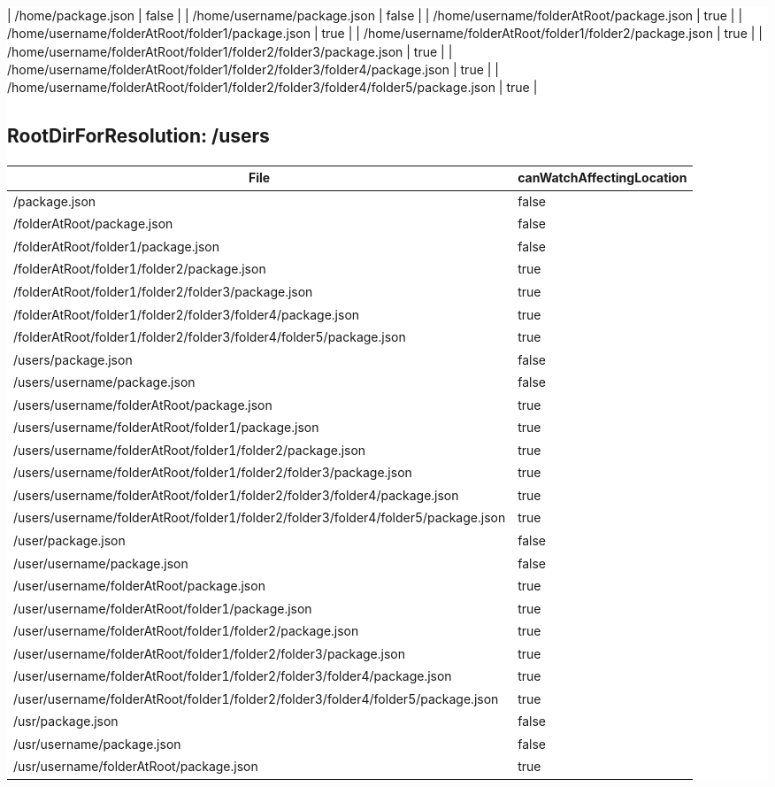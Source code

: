 | /home/package.json                                                                | false                     |
| /home/username/package.json                                                       | false                     |
| /home/username/folderAtRoot/package.json                                          | true                      |
| /home/username/folderAtRoot/folder1/package.json                                  | true                      |
| /home/username/folderAtRoot/folder1/folder2/package.json                          | true                      |
| /home/username/folderAtRoot/folder1/folder2/folder3/package.json                  | true                      |
| /home/username/folderAtRoot/folder1/folder2/folder3/folder4/package.json          | true                      |
| /home/username/folderAtRoot/folder1/folder2/folder3/folder4/folder5/package.json  | true                      |

## RootDirForResolution: /users

| File                                                                              | canWatchAffectingLocation |
| --------------------------------------------------------------------------------- | ------------------------- |
| /package.json                                                                     | false                     |
| /folderAtRoot/package.json                                                        | false                     |
| /folderAtRoot/folder1/package.json                                                | false                     |
| /folderAtRoot/folder1/folder2/package.json                                        | true                      |
| /folderAtRoot/folder1/folder2/folder3/package.json                                | true                      |
| /folderAtRoot/folder1/folder2/folder3/folder4/package.json                        | true                      |
| /folderAtRoot/folder1/folder2/folder3/folder4/folder5/package.json                | true                      |
| /users/package.json                                                               | false                     |
| /users/username/package.json                                                      | false                     |
| /users/username/folderAtRoot/package.json                                         | true                      |
| /users/username/folderAtRoot/folder1/package.json                                 | true                      |
| /users/username/folderAtRoot/folder1/folder2/package.json                         | true                      |
| /users/username/folderAtRoot/folder1/folder2/folder3/package.json                 | true                      |
| /users/username/folderAtRoot/folder1/folder2/folder3/folder4/package.json         | true                      |
| /users/username/folderAtRoot/folder1/folder2/folder3/folder4/folder5/package.json | true                      |
| /user/package.json                                                                | false                     |
| /user/username/package.json                                                       | false                     |
| /user/username/folderAtRoot/package.json                                          | true                      |
| /user/username/folderAtRoot/folder1/package.json                                  | true                      |
| /user/username/folderAtRoot/folder1/folder2/package.json                          | true                      |
| /user/username/folderAtRoot/folder1/folder2/folder3/package.json                  | true                      |
| /user/username/folderAtRoot/folder1/folder2/folder3/folder4/package.json          | true                      |
| /user/username/folderAtRoot/folder1/folder2/folder3/folder4/folder5/package.json  | true                      |
| /usr/package.json                                                                 | false                     |
| /usr/username/package.json                                                        | false                     |
| /usr/username/folderAtRoot/package.json                                           | true                      |